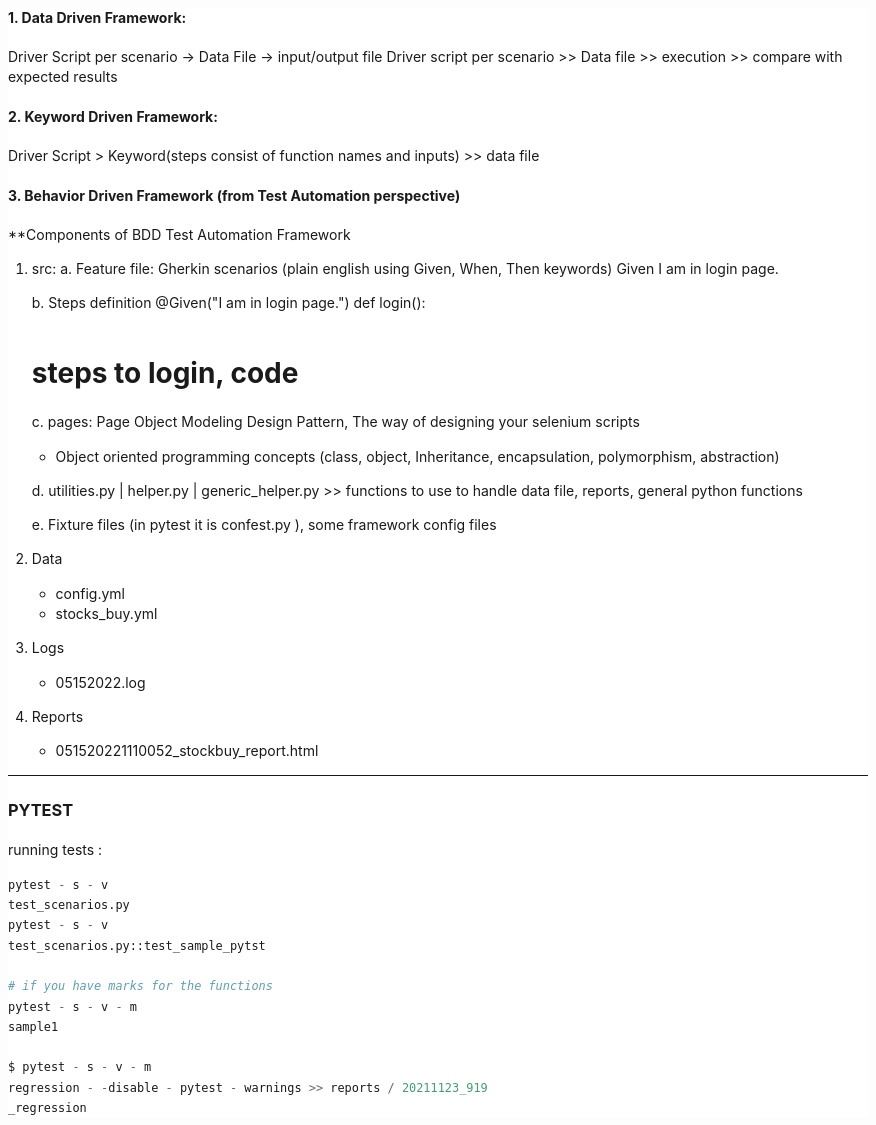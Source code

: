 #### 1. Data Driven Framework:

Driver Script per scenario -> Data File -> input/output file
Driver script per scenario >> Data file >> execution >> compare with expected results

#### 2. Keyword Driven Framework:

Driver Script > Keyword(steps consist of function names and inputs) >> data file

#### 3. Behavior Driven Framework (from Test Automation perspective)

**Components of BDD Test Automation Framework

1. src:
   a. Feature file: Gherkin scenarios (plain english using Given, When, Then keywords)
   Given I am in login page.

   b. Steps definition
   @Given("I am in login page.")
   def login():
   # steps to login, code

   c. pages: Page Object Modeling Design Pattern, The way of designing your selenium scripts
    - Object oriented programming concepts (class, object, Inheritance, encapsulation, polymorphism, abstraction)

   d. utilities.py | helper.py | generic_helper.py  >> functions to use to handle data file, reports, general python
   functions

   e. Fixture files (in pytest it is confest.py ), some framework config files


2. Data
    - config.yml
    - stocks_buy.yml

3. Logs
    - 05152022.log

4. Reports
    - 051520221110052_stockbuy_report.html

--------

### PYTEST

running tests :

```python
pytest - s - v
test_scenarios.py
pytest - s - v
test_scenarios.py::test_sample_pytst

# if you have marks for the functions
pytest - s - v - m
sample1

$ pytest - s - v - m
regression - -disable - pytest - warnings >> reports / 20211123_919
_regression

```
